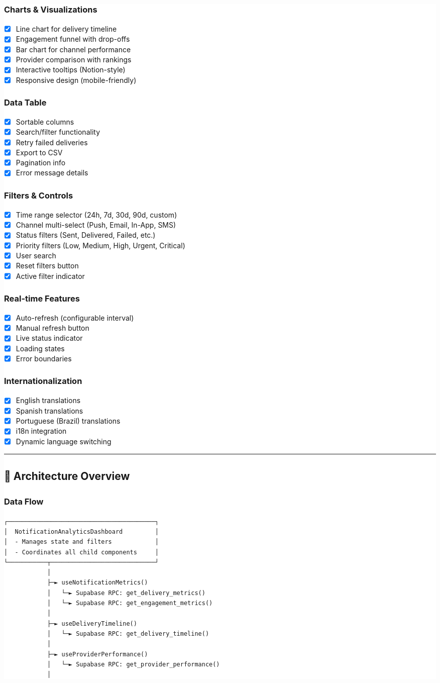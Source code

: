 ### **Charts & Visualizations**
- [x] Line chart for delivery timeline
- [x] Engagement funnel with drop-offs
- [x] Bar chart for channel performance
- [x] Provider comparison with rankings
- [x] Interactive tooltips (Notion-style)
- [x] Responsive design (mobile-friendly)

### **Data Table**
- [x] Sortable columns
- [x] Search/filter functionality
- [x] Retry failed deliveries
- [x] Export to CSV
- [x] Pagination info
- [x] Error message details

### **Filters & Controls**
- [x] Time range selector (24h, 7d, 30d, 90d, custom)
- [x] Channel multi-select (Push, Email, In-App, SMS)
- [x] Status filters (Sent, Delivered, Failed, etc.)
- [x] Priority filters (Low, Medium, High, Urgent, Critical)
- [x] User search
- [x] Reset filters button
- [x] Active filter indicator

### **Real-time Features**
- [x] Auto-refresh (configurable interval)
- [x] Manual refresh button
- [x] Live status indicator
- [x] Loading states
- [x] Error boundaries

### **Internationalization**
- [x] English translations
- [x] Spanish translations
- [x] Portuguese (Brazil) translations
- [x] i18n integration
- [x] Dynamic language switching

---

## 🔧 Architecture Overview

### **Data Flow**

```
┌─────────────────────────────────────────┐
│  NotificationAnalyticsDashboard         │
│  - Manages state and filters            │
│  - Coordinates all child components     │
└───────────┬─────────────────────────────┘
            │
            ├─► useNotificationMetrics()
            │   └─► Supabase RPC: get_delivery_metrics()
            │   └─► Supabase RPC: get_engagement_metrics()
            │
            ├─► useDeliveryTimeline()
            │   └─► Supabase RPC: get_delivery_timeline()
            │
            ├─► useProviderPerformance()
            │   └─► Supabase RPC: get_provider_performance()
            │
```